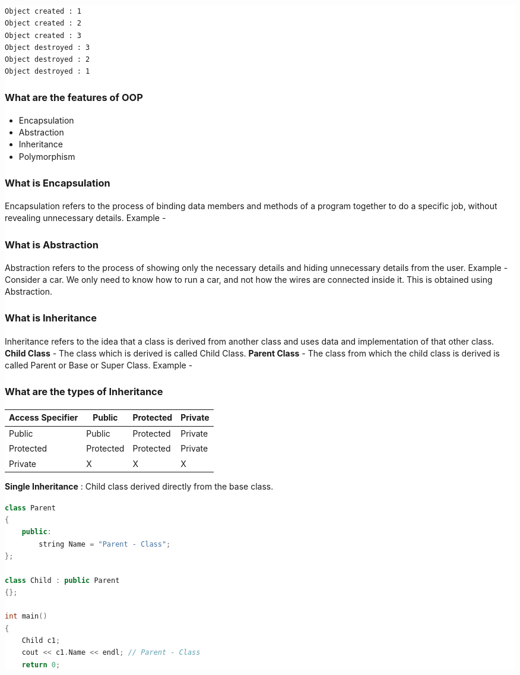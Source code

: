     Object created : 1
    Object created : 2
    Object created : 3
    Object destroyed : 3
    Object destroyed : 2
    Object destroyed : 1

### What are the features of OOP
- Encapsulation
- Abstraction  
- Inheritance 
- Polymorphism 

### What is Encapsulation
Encapsulation refers to the process of binding data members and methods of a program together to do a specific job, without revealing unnecessary details.
Example -
```c++

```

### What is Abstraction
Abstraction refers to the process of showing only the necessary details and hiding unnecessary details from the user. 
Example - Consider a car. We only need to know how to run a car, and not how the wires are connected inside it. This is obtained using Abstraction.
```c++

```

### What is Inheritance
Inheritance refers to the idea that a class is derived from another class and uses data and implementation of that other class.
**Child Class** - The class which is derived is called Child Class.
**Parent Class** - The class from which the child class is derived is called Parent or Base or Super Class. 
Example -

### What are the types of Inheritance

| Access Specifier | Public | Protected | Private |
| ---------------- | ------ | --------- | ------- |
| Public | Public | Protected | Private |
| Protected | Protected | Protected | Private |
| Private | X | X | X |

**Single Inheritance** : Child class derived directly from the base class.
```c++
class Parent
{
    public:
        string Name = "Parent - Class";
};

class Child : public Parent
{};

int main()
{
    Child c1;
    cout << c1.Name << endl; // Parent - Class
    return 0;
```